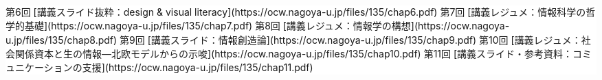 <tr>
<td class="center">
第6回
</td>

<td>
[講義スライド抜粋：design & visual literacy](https://ocw.nagoya-u.jp/files/135/chap6.pdf) 
</td>
</tr>

<tr>
<td class="center">
第7回
</td>

<td>
[講義レジュメ：情報科学の哲学的基礎](https://ocw.nagoya-u.jp/files/135/chap7.pdf) 
</td>
</tr>

<tr>
<td class="center">
第8回
</td>

<td>
[講義レジュメ：情報学の構想](https://ocw.nagoya-u.jp/files/135/chap8.pdf) 
</td>
</tr>

<tr>
<td class="center">
第9回
</td>

<td>
[講義スライド：情報創造論](https://ocw.nagoya-u.jp/files/135/chap9.pdf) 
</td>
</tr>

<tr>
<td class="center">
第10回
</td>

<td>
[講義レジュメ：社会関係資本と生の情報—北欧モデルからの示唆](https://ocw.nagoya-u.jp/files/135/chap10.pdf) 
</td>
</tr>

<tr>
<td class="center">
第11回
</td>

<td>
[講義スライド・参考資料：コミュニケーションの支援](https://ocw.nagoya-u.jp/files/135/chap11.pdf) 
</td>
</tr>

